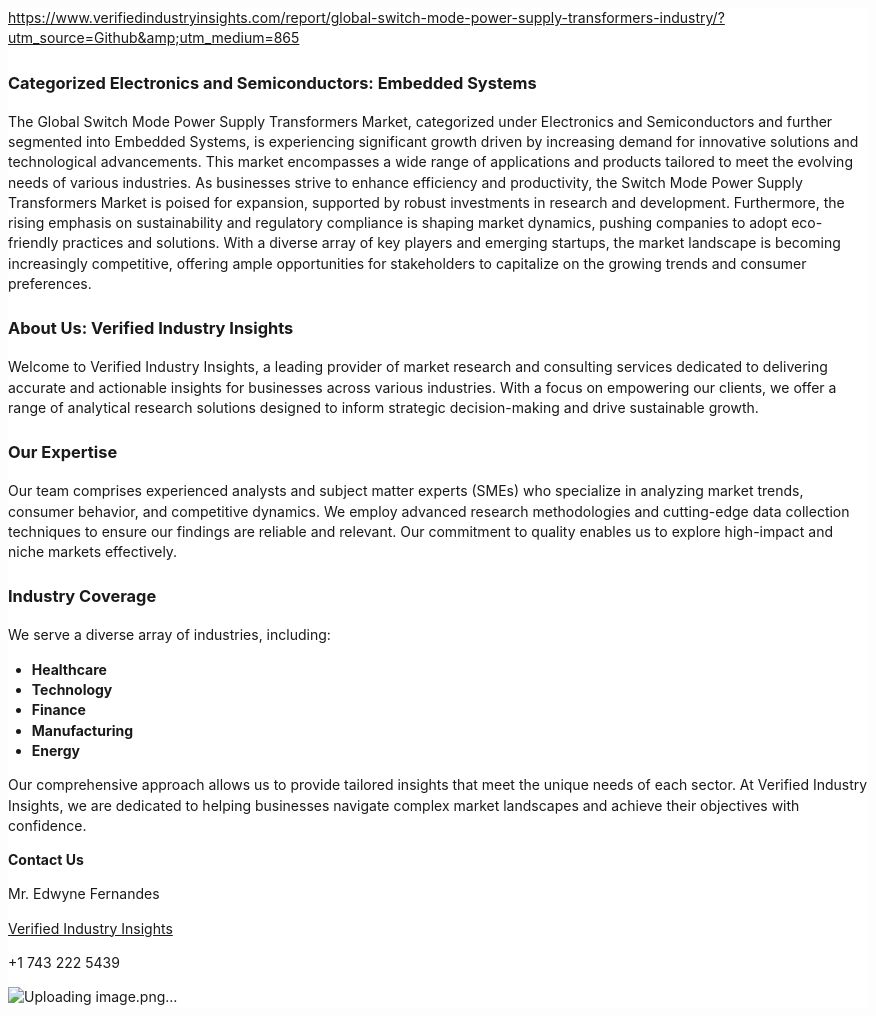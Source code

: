 </strong><a href="https://www.verifiedindustryinsights.com/report/global-switch-mode-power-supply-transformers-industry/?utm_source=Github&amp;utm_medium=865">https://www.verifiedindustryinsights.com/report/global-switch-mode-power-supply-transformers-industry/?utm_source=Github&amp;utm_medium=865</a>&nbsp;</p><h3>Categorized Electronics and Semiconductors: Embedded Systems </h3><p>The Global Switch Mode Power Supply Transformers Market, categorized under Electronics and Semiconductors and further segmented into Embedded Systems, is experiencing significant growth driven by increasing demand for innovative solutions and technological advancements. This market encompasses a wide range of applications and products tailored to meet the evolving needs of various industries. As businesses strive to enhance efficiency and productivity, the Switch Mode Power Supply Transformers Market is poised for expansion, supported by robust investments in research and development. Furthermore, the rising emphasis on sustainability and regulatory compliance is shaping market dynamics, pushing companies to adopt eco-friendly practices and solutions. With a diverse array of key players and emerging startups, the market landscape is becoming increasingly competitive, offering ample opportunities for stakeholders to capitalize on the growing trends and consumer preferences.</p><h3>About Us: Verified Industry Insights</h3><p>Welcome to Verified Industry Insights, a leading provider of market research and consulting services dedicated to delivering accurate and actionable insights for businesses across various industries. With a focus on empowering our clients, we offer a range of analytical research solutions designed to inform strategic decision-making and drive sustainable growth.</p><h3>Our Expertise</h3><p>Our team comprises experienced analysts and subject matter experts (SMEs) who specialize in analyzing market trends, consumer behavior, and competitive dynamics. We employ advanced research methodologies and cutting-edge data collection techniques to ensure our findings are reliable and relevant. Our commitment to quality enables us to explore high-impact and niche markets effectively.</p><h3>Industry Coverage</h3><p>We serve a diverse array of industries, including:</p><ul><li><strong>Healthcare</strong></li><li><strong>Technology</strong></li><li><strong>Finance</strong></li><li><strong>Manufacturing</strong></li><li><strong>Energy</strong></li></ul><p>Our comprehensive approach allows us to provide tailored insights that meet the unique needs of each sector. At Verified Industry Insights, we are dedicated to helping businesses navigate complex market landscapes and achieve their objectives with confidence.</p><p><strong>Contact Us</strong></p><p>Mr. Edwyne Fernandes</p><p><a href="https://www.verifiedindustryinsights.com/">Verified Industry Insights</a></p><p>+1 743 222 5439</p>
![Uploading image.png…]()
